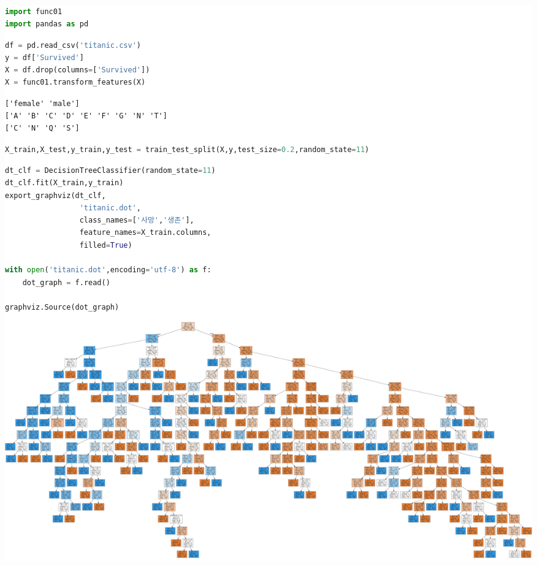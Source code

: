 


```python
import func01
import pandas as pd
```


```python
df = pd.read_csv('titanic.csv')
y = df['Survived']
X = df.drop(columns=['Survived'])
X = func01.transform_features(X)
```

    ['female' 'male']
    ['A' 'B' 'C' 'D' 'E' 'F' 'G' 'N' 'T']
    ['C' 'N' 'Q' 'S']
    


```python
X_train,X_test,y_train,y_test = train_test_split(X,y,test_size=0.2,random_state=11)
```


```python
dt_clf = DecisionTreeClassifier(random_state=11)
dt_clf.fit(X_train,y_train)
export_graphviz(dt_clf,
                 'titanic.dot',
                 class_names=['사망','생존'],
                 feature_names=X_train.columns,
                 filled=True)

with open('titanic.dot',encoding='utf-8') as f:
    dot_graph = f.read()
    
graphviz.Source(dot_graph)
```




    
![svg](04_01_%EA%B2%B0%EC%A0%95%ED%8A%B8%EB%A6%AC%EC%8B%9C%EA%B0%81%ED%99%94_files/04_01_%EA%B2%B0%EC%A0%95%ED%8A%B8%EB%A6%AC%EC%8B%9C%EA%B0%81%ED%99%94_23_0.svg)
    